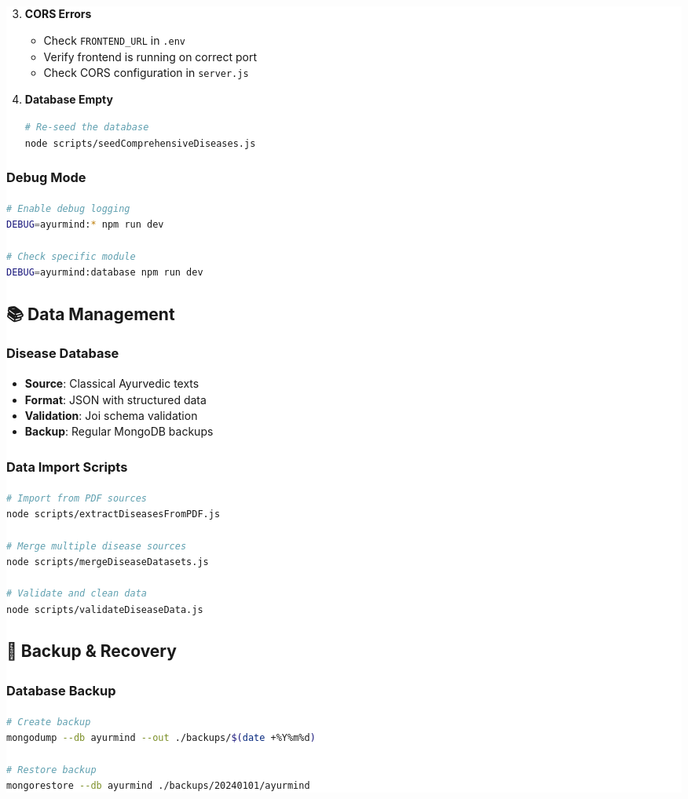 3. **CORS Errors**
   - Check `FRONTEND_URL` in `.env`
   - Verify frontend is running on correct port
   - Check CORS configuration in `server.js`

4. **Database Empty**
   ```bash
   # Re-seed the database
   node scripts/seedComprehensiveDiseases.js
   ```

### Debug Mode
```bash
# Enable debug logging
DEBUG=ayurmind:* npm run dev

# Check specific module
DEBUG=ayurmind:database npm run dev
```

## 📚 Data Management

### Disease Database
- **Source**: Classical Ayurvedic texts
- **Format**: JSON with structured data
- **Validation**: Joi schema validation
- **Backup**: Regular MongoDB backups

### Data Import Scripts
```bash
# Import from PDF sources
node scripts/extractDiseasesFromPDF.js

# Merge multiple disease sources
node scripts/mergeDiseaseDatasets.js

# Validate and clean data
node scripts/validateDiseaseData.js
```

## 🔄 Backup & Recovery

### Database Backup
```bash
# Create backup
mongodump --db ayurmind --out ./backups/$(date +%Y%m%d)

# Restore backup
mongorestore --db ayurmind ./backups/20240101/ayurmind
```
